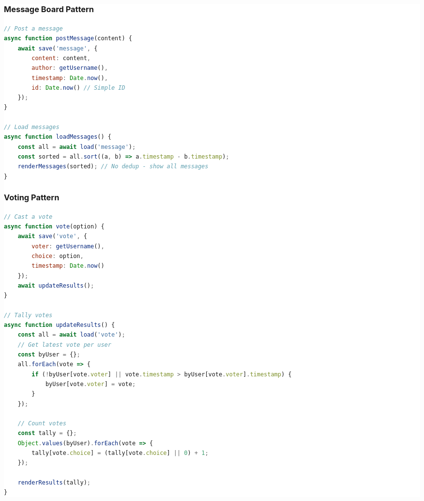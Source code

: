 ```javascript
```

### Message Board Pattern
```javascript
// Post a message
async function postMessage(content) {
    await save('message', {
        content: content,
        author: getUsername(),
        timestamp: Date.now(),
        id: Date.now() // Simple ID
    });
}

// Load messages
async function loadMessages() {
    const all = await load('message');
    const sorted = all.sort((a, b) => a.timestamp - b.timestamp);
    renderMessages(sorted); // No dedup - show all messages
}
```

### Voting Pattern
```javascript
// Cast a vote
async function vote(option) {
    await save('vote', {
        voter: getUsername(),
        choice: option,
        timestamp: Date.now()
    });
    await updateResults();
}

// Tally votes
async function updateResults() {
    const all = await load('vote');
    // Get latest vote per user
    const byUser = {};
    all.forEach(vote => {
        if (!byUser[vote.voter] || vote.timestamp > byUser[vote.voter].timestamp) {
            byUser[vote.voter] = vote;
        }
    });
    
    // Count votes
    const tally = {};
    Object.values(byUser).forEach(vote => {
        tally[vote.choice] = (tally[vote.choice] || 0) + 1;
    });
    
    renderResults(tally);
}
```
